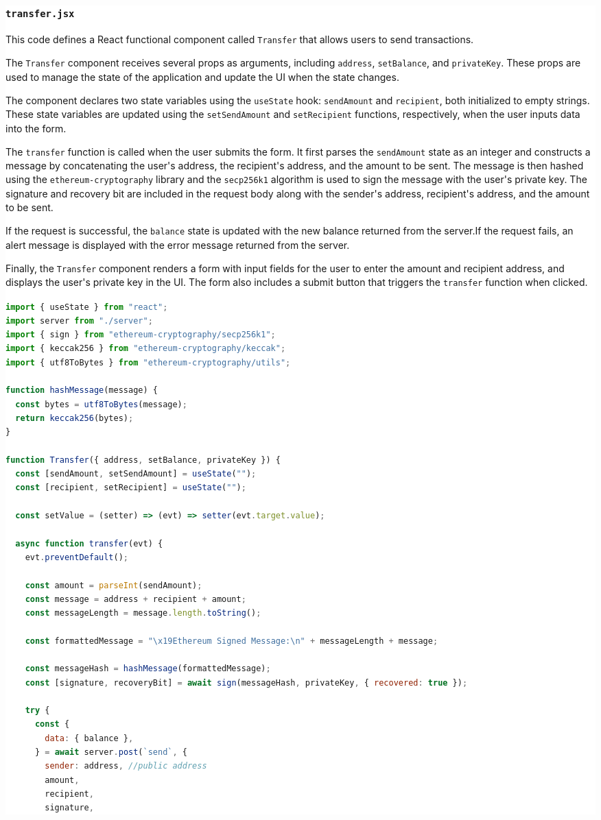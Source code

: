 ### `transfer.jsx`&nbsp;

This code defines a React functional component called `Transfer` that allows users to send transactions.

The `Transfer` component receives several props as arguments, including `address`, `setBalance`, and `privateKey`. These props are used to manage the state of the application and update the UI when the state changes.

The component declares two state variables using the `useState` hook: `sendAmount` and `recipient`, both initialized to empty strings. These state variables are updated using the `setSendAmount` and `setRecipient` functions, respectively, when the user inputs data into the form.

The `transfer` function is called when the user submits the form. It first parses the `sendAmount` state as an integer and constructs a message by concatenating the user's address, the recipient's address, and the amount to be sent. The message is then hashed using the `ethereum-cryptography` library and the `secp256k1` algorithm is used to sign the message with the user's private key. The signature and recovery bit are included in the request body along with the sender's address, recipient's address, and the amount to be sent.

If the request is successful, the `balance` state is updated with the new balance returned from the server.If the request fails, an alert message is displayed with the error message returned from the server.

Finally, the `Transfer` component renders a form with input fields for the user to enter the amount and recipient address, and displays the user's private key in the UI. The form also includes a submit button that triggers the `transfer` function when clicked.

```javascript
import { useState } from "react";
import server from "./server";
import { sign } from "ethereum-cryptography/secp256k1";
import { keccak256 } from "ethereum-cryptography/keccak";
import { utf8ToBytes } from "ethereum-cryptography/utils";

function hashMessage(message) {
  const bytes = utf8ToBytes(message);
  return keccak256(bytes);
}

function Transfer({ address, setBalance, privateKey }) {
  const [sendAmount, setSendAmount] = useState("");
  const [recipient, setRecipient] = useState("");

  const setValue = (setter) => (evt) => setter(evt.target.value);

  async function transfer(evt) {
    evt.preventDefault();

    const amount = parseInt(sendAmount);
    const message = address + recipient + amount;
    const messageLength = message.length.toString();

    const formattedMessage = "\x19Ethereum Signed Message:\n" + messageLength + message;

    const messageHash = hashMessage(formattedMessage);
    const [signature, recoveryBit] = await sign(messageHash, privateKey, { recovered: true });

    try {
      const {
        data: { balance },
      } = await server.post(`send`, {
        sender: address, //public address
        amount,
        recipient,
        signature,
```